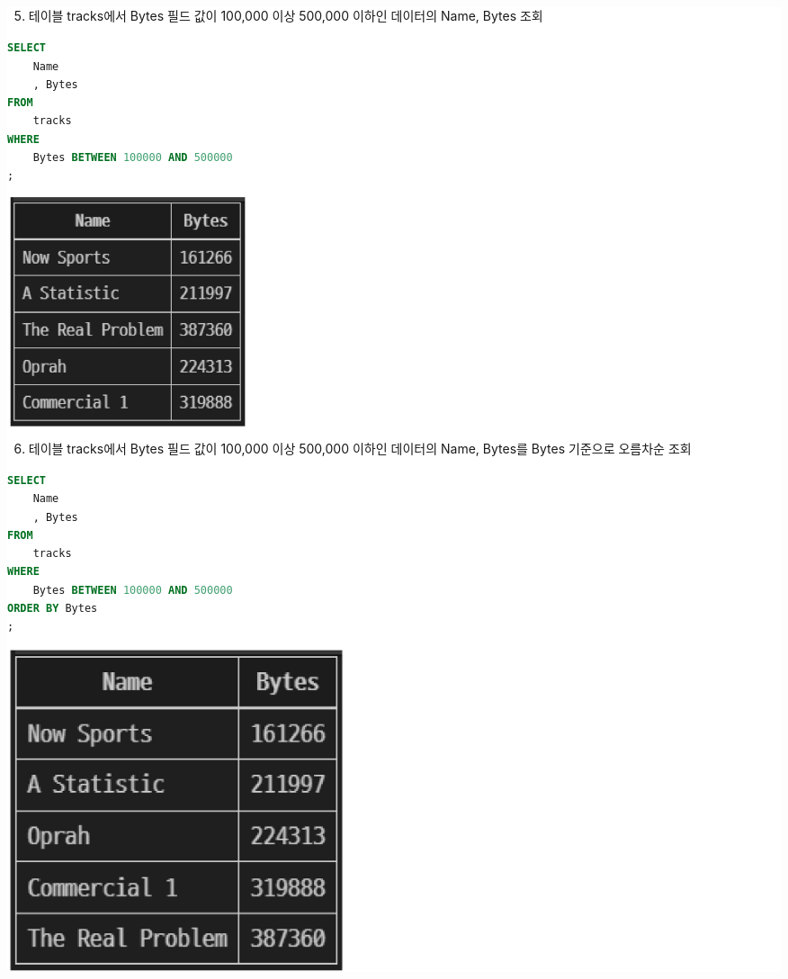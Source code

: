 5. 테이블 tracks에서 Bytes 필드 값이 100,000 이상 500,000 이하인 데이터의 Name, Bytes 조회

```sql
SELECT
    Name
    , Bytes
FROM
    tracks
WHERE
    Bytes BETWEEN 100000 AND 500000
;
```

<img src="image/0407/0407_30.png" alt="image" align="center">

6. 테이블 tracks에서 Bytes 필드 값이 100,000 이상 500,000 이하인 데이터의 Name, Bytes를 Bytes 기준으로 오름차순 조회

```sql
SELECT
    Name
    , Bytes
FROM
    tracks
WHERE
    Bytes BETWEEN 100000 AND 500000
ORDER BY Bytes
;
```

<img src="image/0407/0407_31.png" alt="image" align="center">
